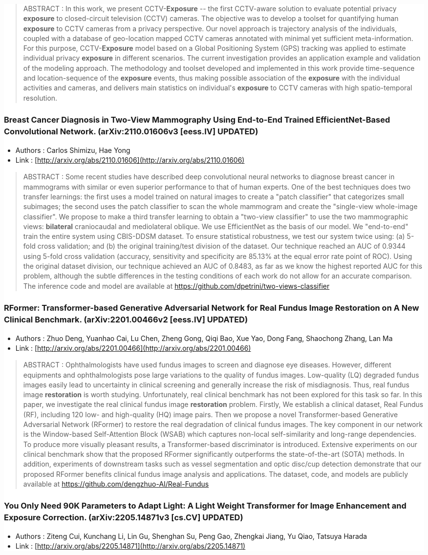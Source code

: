 > ABSTRACT  :  In this work, we present CCTV-**Exposure** -- the first CCTV-aware solution to evaluate potential privacy **exposure** to closed-circuit television (CCTV) cameras. The objective was to develop a toolset for quantifying human **exposure** to CCTV cameras from a privacy perspective. Our novel approach is trajectory analysis of the individuals, coupled with a database of geo-location mapped CCTV cameras annotated with minimal yet sufficient meta-information. For this purpose, CCTV-**Exposure** model based on a Global Positioning System (GPS) tracking was applied to estimate individual privacy **exposure** in different scenarios. The current investigation provides an application example and validation of the modeling approach. The methodology and toolset developed and implemented in this work provide time-sequence and location-sequence of the **exposure** events, thus making possible association of the **exposure** with the individual activities and cameras, and delivers main statistics on individual's **exposure** to CCTV cameras with high spatio-temporal resolution.  
### Breast Cancer Diagnosis in Two-View Mammography Using End-to-End Trained EfficientNet-Based Convolutional Network. (arXiv:2110.01606v3 [eess.IV] UPDATED)
- Authors : Carlos Shimizu, Hae Yong
- Link : [http://arxiv.org/abs/2110.01606](http://arxiv.org/abs/2110.01606)
> ABSTRACT  :  Some recent studies have described deep convolutional neural networks to diagnose breast cancer in mammograms with similar or even superior performance to that of human experts. One of the best techniques does two transfer learnings: the first uses a model trained on natural images to create a "patch classifier" that categorizes small subimages; the second uses the patch classifier to scan the whole mammogram and create the "single-view whole-image classifier". We propose to make a third transfer learning to obtain a "two-view classifier" to use the two mammographic views: **bilateral** craniocaudal and mediolateral oblique. We use EfficientNet as the basis of our model. We "end-to-end" train the entire system using CBIS-DDSM dataset. To ensure statistical robustness, we test our system twice using: (a) 5-fold cross validation; and (b) the original training/test division of the dataset. Our technique reached an AUC of 0.9344 using 5-fold cross validation (accuracy, sensitivity and specificity are 85.13% at the equal error rate point of ROC). Using the original dataset division, our technique achieved an AUC of 0.8483, as far as we know the highest reported AUC for this problem, although the subtle differences in the testing conditions of each work do not allow for an accurate comparison. The inference code and model are available at https://github.com/dpetrini/two-views-classifier  
### RFormer: Transformer-based Generative Adversarial Network for Real Fundus Image **Restoration** on A New Clinical Benchmark. (arXiv:2201.00466v2 [eess.IV] UPDATED)
- Authors : Zhuo Deng, Yuanhao Cai, Lu Chen, Zheng Gong, Qiqi Bao, Xue Yao, Dong Fang, Shaochong Zhang, Lan Ma
- Link : [http://arxiv.org/abs/2201.00466](http://arxiv.org/abs/2201.00466)
> ABSTRACT  :  Ophthalmologists have used fundus images to screen and diagnose eye diseases. However, different equipments and ophthalmologists pose large variations to the quality of fundus images. Low-quality (LQ) degraded fundus images easily lead to uncertainty in clinical screening and generally increase the risk of misdiagnosis. Thus, real fundus image **restoration** is worth studying. Unfortunately, real clinical benchmark has not been explored for this task so far. In this paper, we investigate the real clinical fundus image **restoration** problem. Firstly, We establish a clinical dataset, Real Fundus (RF), including 120 low- and high-quality (HQ) image pairs. Then we propose a novel Transformer-based Generative Adversarial Network (RFormer) to restore the real degradation of clinical fundus images. The key component in our network is the Window-based Self-Attention Block (WSAB) which captures non-local self-similarity and long-range dependencies. To produce more visually pleasant results, a Transformer-based discriminator is introduced. Extensive experiments on our clinical benchmark show that the proposed RFormer significantly outperforms the state-of-the-art (SOTA) methods. In addition, experiments of downstream tasks such as vessel segmentation and optic disc/cup detection demonstrate that our proposed RFormer benefits clinical fundus image analysis and applications. The dataset, code, and models are publicly available at https://github.com/dengzhuo-AI/Real-Fundus  
### You Only Need 90K Parameters to Adapt Light: A Light Weight Transformer for Image **Enhancement** and **Exposure** Correction. (arXiv:2205.14871v3 [cs.CV] UPDATED)
- Authors : Ziteng Cui, Kunchang Li, Lin Gu, Shenghan Su, Peng Gao, Zhengkai Jiang, Yu Qiao, Tatsuya Harada
- Link : [http://arxiv.org/abs/2205.14871](http://arxiv.org/abs/2205.14871)